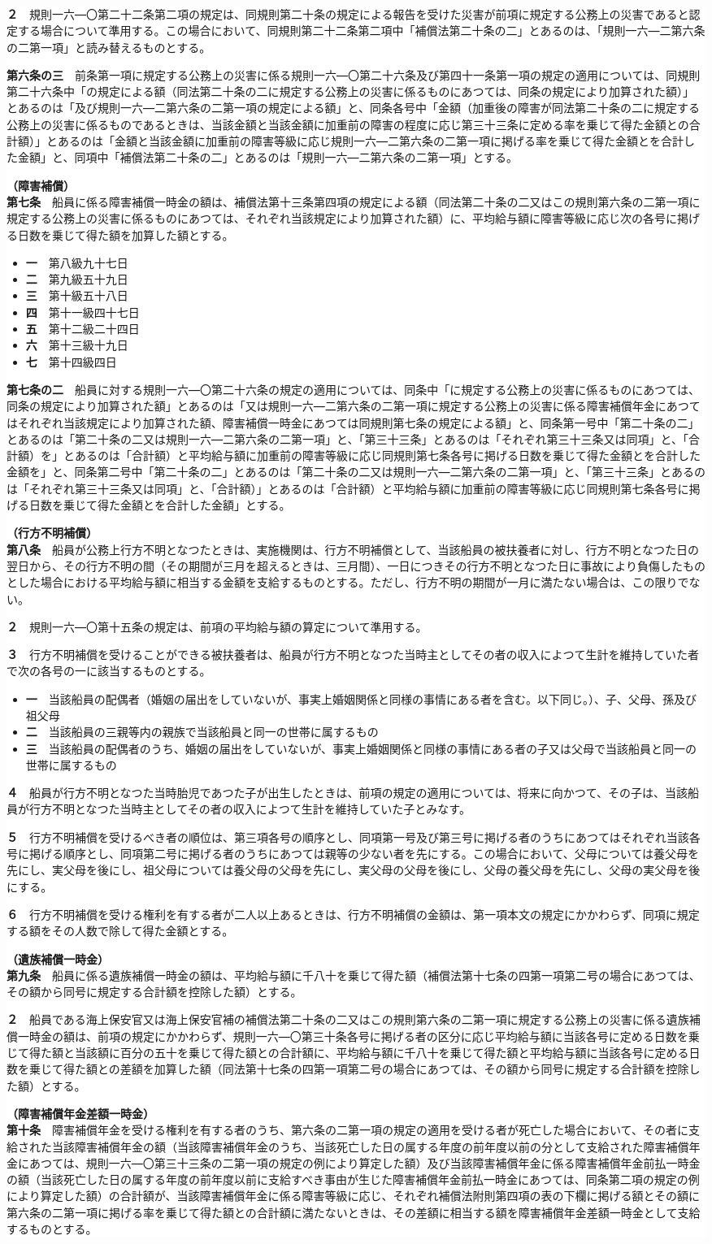 **２**　規則一六―〇第二十二条第二項の規定は、同規則第二十条の規定による報告を受けた災害が前項に規定する公務上の災害であると認定する場合について準用する。この場合において、同規則第二十二条第二項中「補償法第二十条の二」とあるのは、「規則一六―二第六条の二第一項」と読み替えるものとする。  
  
**第六条の三**　前条第一項に規定する公務上の災害に係る規則一六―〇第二十六条及び第四十一条第一項の規定の適用については、同規則第二十六条中「の規定による額（同法第二十条の二に規定する公務上の災害に係るものにあつては、同条の規定により加算された額）」とあるのは「及び規則一六―二第六条の二第一項の規定による額」と、同条各号中「金額（加重後の障害が同法第二十条の二に規定する公務上の災害に係るものであるときは、当該金額と当該金額に加重前の障害の程度に応じ第三十三条に定める率を乗じて得た金額との合計額）」とあるのは「金額と当該金額に加重前の障害等級に応じ規則一六―二第六条の二第一項に掲げる率を乗じて得た金額とを合計した金額」と、同項中「補償法第二十条の二」とあるのは「規則一六―二第六条の二第一項」とする。  
  
**（障害補償）**  
**第七条**　船員に係る障害補償一時金の額は、補償法第十三条第四項の規定による額（同法第二十条の二又はこの規則第六条の二第一項に規定する公務上の災害に係るものにあつては、それぞれ当該規定により加算された額）に、平均給与額に障害等級に応じ次の各号に掲げる日数を乗じて得た額を加算した額とする。  
* **一**　第八級九十七日  
* **二**　第九級五十九日  
* **三**　第十級五十八日  
* **四**　第十一級四十七日  
* **五**　第十二級二十四日  
* **六**　第十三級十九日  
* **七**　第十四級四日  
  
**第七条の二**　船員に対する規則一六―〇第二十六条の規定の適用については、同条中「に規定する公務上の災害に係るものにあつては、同条の規定により加算された額」とあるのは「又は規則一六―二第六条の二第一項に規定する公務上の災害に係る障害補償年金にあつてはそれぞれ当該規定により加算された額、障害補償一時金にあつては同規則第七条の規定による額」と、同条第一号中「第二十条の二」とあるのは「第二十条の二又は規則一六―二第六条の二第一項」と、「第三十三条」とあるのは「それぞれ第三十三条又は同項」と、「合計額）を」とあるのは「合計額）と平均給与額に加重前の障害等級に応じ同規則第七条各号に掲げる日数を乗じて得た金額とを合計した金額を」と、同条第二号中「第二十条の二」とあるのは「第二十条の二又は規則一六―二第六条の二第一項」と、「第三十三条」とあるのは「それぞれ第三十三条又は同項」と、「合計額）」とあるのは「合計額）と平均給与額に加重前の障害等級に応じ同規則第七条各号に掲げる日数を乗じて得た金額とを合計した金額」とする。  
  
**（行方不明補償）**  
**第八条**　船員が公務上行方不明となつたときは、実施機関は、行方不明補償として、当該船員の被扶養者に対し、行方不明となつた日の翌日から、その行方不明の間（その期間が三月を超えるときは、三月間）、一日につきその行方不明となつた日に事故により負傷したものとした場合における平均給与額に相当する金額を支給するものとする。ただし、行方不明の期間が一月に満たない場合は、この限りでない。  
  
**２**　規則一六―〇第十五条の規定は、前項の平均給与額の算定について準用する。  
  
**３**　行方不明補償を受けることができる被扶養者は、船員が行方不明となつた当時主としてその者の収入によつて生計を維持していた者で次の各号の一に該当するものとする。  
* **一**　当該船員の配偶者（婚姻の届出をしていないが、事実上婚姻関係と同様の事情にある者を含む。以下同じ。）、子、父母、孫及び祖父母  
* **二**　当該船員の三親等内の親族で当該船員と同一の世帯に属するもの  
* **三**　当該船員の配偶者のうち、婚姻の届出をしていないが、事実上婚姻関係と同様の事情にある者の子又は父母で当該船員と同一の世帯に属するもの  
  
**４**　船員が行方不明となつた当時胎児であつた子が出生したときは、前項の規定の適用については、将来に向かつて、その子は、当該船員が行方不明となつた当時主としてその者の収入によつて生計を維持していた子とみなす。  
  
**５**　行方不明補償を受けるべき者の順位は、第三項各号の順序とし、同項第一号及び第三号に掲げる者のうちにあつてはそれぞれ当該各号に掲げる順序とし、同項第二号に掲げる者のうちにあつては親等の少ない者を先にする。この場合において、父母については養父母を先にし、実父母を後にし、祖父母については養父母の父母を先にし、実父母の父母を後にし、父母の養父母を先にし、父母の実父母を後にする。  
  
**６**　行方不明補償を受ける権利を有する者が二人以上あるときは、行方不明補償の金額は、第一項本文の規定にかかわらず、同項に規定する額をその人数で除して得た金額とする。  
  
**（遺族補償一時金）**  
**第九条**　船員に係る遺族補償一時金の額は、平均給与額に千八十を乗じて得た額（補償法第十七条の四第一項第二号の場合にあつては、その額から同号に規定する合計額を控除した額）とする。  
  
**２**　船員である海上保安官又は海上保安官補の補償法第二十条の二又はこの規則第六条の二第一項に規定する公務上の災害に係る遺族補償一時金の額は、前項の規定にかかわらず、規則一六―〇第三十条各号に掲げる者の区分に応じ平均給与額に当該各号に定める日数を乗じて得た額と当該額に百分の五十を乗じて得た額との合計額に、平均給与額に千八十を乗じて得た額と平均給与額に当該各号に定める日数を乗じて得た額との差額を加算した額（同法第十七条の四第一項第二号の場合にあつては、その額から同号に規定する合計額を控除した額）とする。  
  
**（障害補償年金差額一時金）**  
**第十条**　障害補償年金を受ける権利を有する者のうち、第六条の二第一項の規定の適用を受ける者が死亡した場合において、その者に支給された当該障害補償年金の額（当該障害補償年金のうち、当該死亡した日の属する年度の前年度以前の分として支給された障害補償年金にあつては、規則一六―〇第三十三条の二第一項の規定の例により算定した額）及び当該障害補償年金に係る障害補償年金前払一時金の額（当該死亡した日の属する年度の前年度以前に支給すべき事由が生じた障害補償年金前払一時金にあつては、同条第二項の規定の例により算定した額）の合計額が、当該障害補償年金に係る障害等級に応じ、それぞれ補償法附則第四項の表の下欄に掲げる額とその額に第六条の二第一項に掲げる率を乗じて得た額との合計額に満たないときは、その差額に相当する額を障害補償年金差額一時金として支給するものとする。  
  